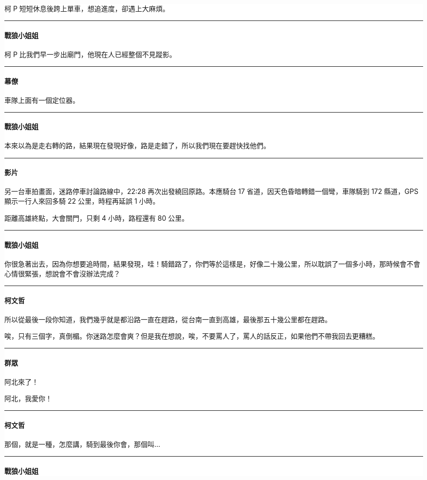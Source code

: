 柯 P 短短休息後跨上單車，想追進度，卻遇上大麻煩。

---

#### 戰狼小姐姐

柯 P 比我們早一步出廟門，他現在人已經整個不見蹤影。

---

#### 幕僚

車隊上面有一個定位器。

---

#### 戰狼小姐姐

本來以為是走右轉的路，結果現在發現好像，路是走錯了，所以我們現在要趕快找他們。

---

#### 影片

另一台車拍畫面，迷路停車討論路線中，22:28 再次出發繞回原路。本應騎台 17 省道，因天色昏暗轉錯一個彎，車隊騎到 172 縣道，GPS 顯示一行人來回多騎 22 公里，時程再延誤 1 小時。

距離高雄終點，大會關門，只剩 4 小時，路程還有 80 公里。

---

#### 戰狼小姐姐

你很急著出去，因為你想要追時間，結果發現，哇！騎錯路了，你們等於這樣是，好像二十幾公里，所以耽誤了一個多小時，那時候會不會心情很緊張，想說會不會沒辦法完成？

---

#### 柯文哲

所以從最後一段你知道，我們幾乎就是都沿路一直在趕路，從台南一直到高雄，最後那五十幾公里都在趕路。

唉，只有三個字，真倒楣。你迷路怎麼會爽？但是我在想說，唉，不要罵人了，罵人的話反正，如果他們不帶我回去更糟糕。

---

#### 群眾

阿北來了！

阿北，我愛你！

---

#### 柯文哲

那個，就是一種，怎麼講，騎到最後你會，那個叫…

---

#### 戰狼小姐姐
